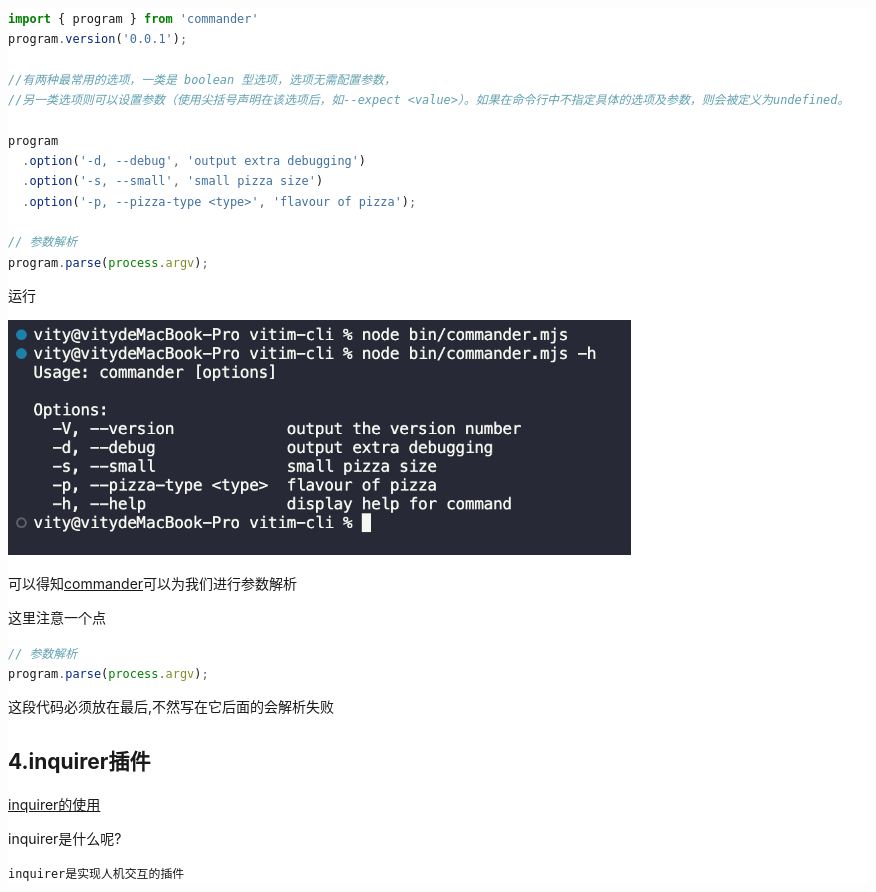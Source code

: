 ```js
import { program } from 'commander'
program.version('0.0.1');

//有两种最常用的选项，一类是 boolean 型选项，选项无需配置参数，
//另一类选项则可以设置参数（使用尖括号声明在该选项后，如--expect <value>）。如果在命令行中不指定具体的选项及参数，则会被定义为undefined。

program
  .option('-d, --debug', 'output extra debugging')
  .option('-s, --small', 'small pizza size')
  .option('-p, --pizza-type <type>', 'flavour of pizza');

// 参数解析
program.parse(process.argv);
```

运行

<img src="./assets/image-20221017082235393.png" alt="image-20221017082235393" style="zoom:67%;" />

可以得知[commander](https://github.com/tj/commander.js/blob/HEAD/Readme_zh-CN.md)可以为我们进行参数解析

这里注意一个点

```js
// 参数解析
program.parse(process.argv);
```

这段代码必须放在最后,不然写在它后面的会解析失败

## 4.inquirer插件

[inquirer的使用](https://www.npmjs.com/package/inquirer)

inquirer是什么呢?

`inquirer是实现人机交互的插件`
